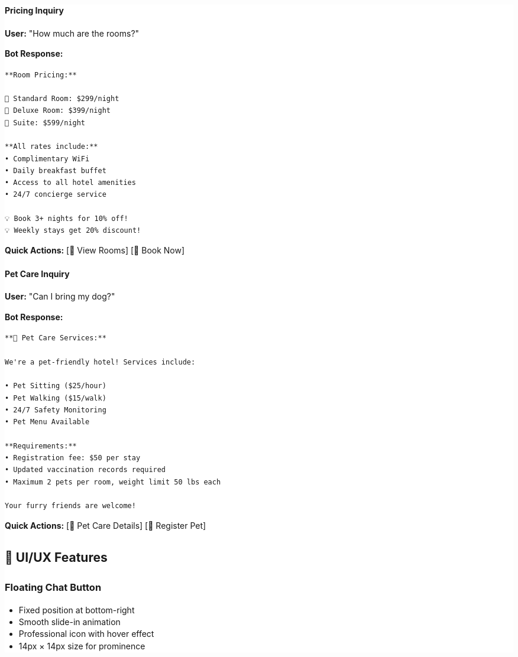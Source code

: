 #### Pricing Inquiry
**User:** "How much are the rooms?"

**Bot Response:**
```
**Room Pricing:**

💎 Standard Room: $299/night
🌟 Deluxe Room: $399/night
👑 Suite: $599/night

**All rates include:**
• Complimentary WiFi
• Daily breakfast buffet
• Access to all hotel amenities
• 24/7 concierge service

💡 Book 3+ nights for 10% off!
💡 Weekly stays get 20% discount!
```
**Quick Actions:** [🏨 View Rooms] [📅 Book Now]

#### Pet Care Inquiry
**User:** "Can I bring my dog?"

**Bot Response:**
```
**🐾 Pet Care Services:**

We're a pet-friendly hotel! Services include:

• Pet Sitting ($25/hour)
• Pet Walking ($15/walk)
• 24/7 Safety Monitoring
• Pet Menu Available

**Requirements:**
• Registration fee: $50 per stay
• Updated vaccination records required
• Maximum 2 pets per room, weight limit 50 lbs each

Your furry friends are welcome!
```
**Quick Actions:** [🐾 Pet Care Details] [📝 Register Pet]

## 🎨 UI/UX Features

### Floating Chat Button
- Fixed position at bottom-right
- Smooth slide-in animation
- Professional icon with hover effect
- 14px × 14px size for prominence
